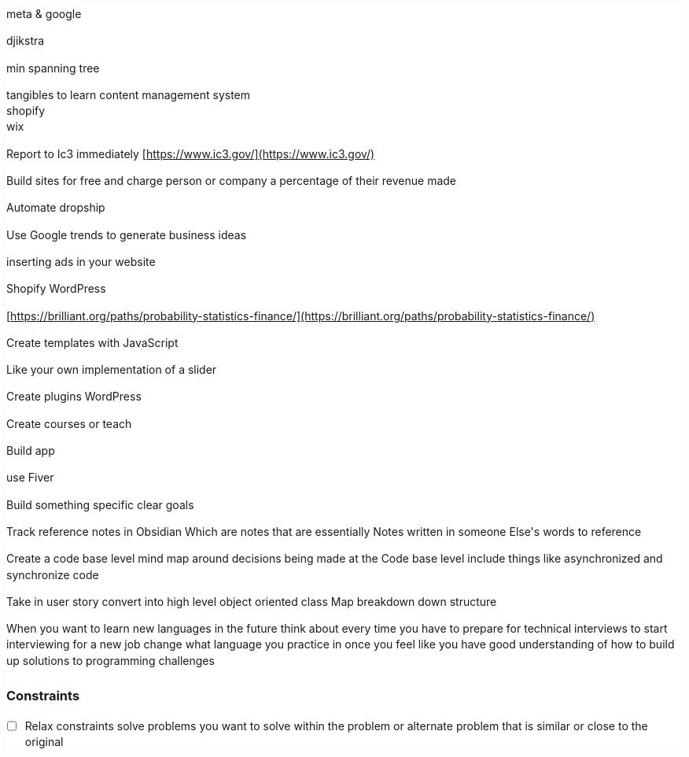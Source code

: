 meta & google  
  
djikstra  
  
min spanning tree


tangibles to learn 
content management system  
shopify  
wix

Report to Ic3 immediately [https://www.ic3.gov/](https://www.ic3.gov/)



Build sites for free and charge person or company a percentage of their revenue made  
  
Automate dropship  
  
Use Google trends to generate business ideas  
  
inserting ads in your website  
  
Shopify WordPress  
  
[https://brilliant.org/paths/probability-statistics-finance/](https://brilliant.org/paths/probability-statistics-finance/)  
  
Create templates with JavaScript  
  
Like your own implementation of a slider  
  
  
Create plugins WordPress  
  
  
Create courses or teach  
  
Build app  
  
use Fiver  




Build something specific clear goals

Track reference notes in Obsidian Which are notes that are essentially Notes written in someone Else's words to reference 

Create a code base level mind map around decisions being made at the Code base level include things like asynchronized and synchronize code  
  
  
Take in user story convert into high level object oriented class Map breakdown down structure  


When you want to learn new languages in the future think about every time you have to prepare for technical interviews to start interviewing for a new job change what language you practice in once you feel like you have good understanding of how to build up solutions to programming challenges



### Constraints
- [ ] Relax constraints solve problems you want to solve within the problem or alternate problem that is similar or close to the original
